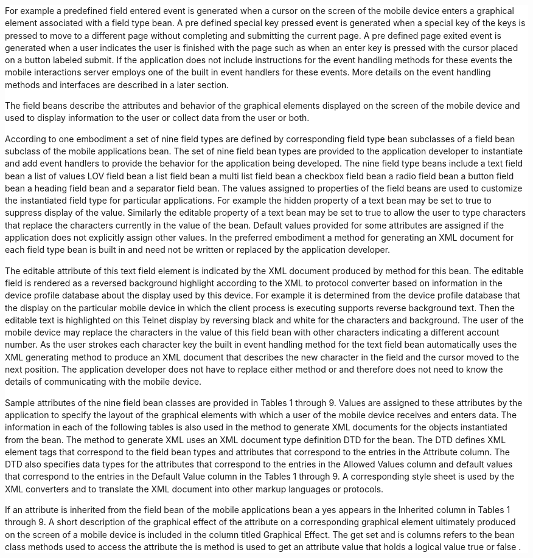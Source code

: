For example a predefined field entered event is generated when a cursor on the screen of the mobile device enters a graphical element associated with a field type bean. A pre defined special key pressed event is generated when a special key of the keys is pressed to move to a different page without completing and submitting the current page. A pre defined page exited event is generated when a user indicates the user is finished with the page such as when an enter key is pressed with the cursor placed on a button labeled submit. If the application does not include instructions for the event handling methods for these events the mobile interactions server employs one of the built in event handlers for these events. More details on the event handling methods and interfaces are described in a later section.

The field beans describe the attributes and behavior of the graphical elements displayed on the screen of the mobile device and used to display information to the user or collect data from the user or both.

According to one embodiment a set of nine field types are defined by corresponding field type bean subclasses of a field bean subclass of the mobile applications bean. The set of nine field bean types are provided to the application developer to instantiate and add event handlers to provide the behavior for the application being developed. The nine field type beans include a text field bean a list of values LOV field bean a list field bean a multi list field bean a checkbox field bean a radio field bean a button field bean a heading field bean and a separator field bean. The values assigned to properties of the field beans are used to customize the instantiated field type for particular applications. For example the hidden property of a text bean may be set to true to suppress display of the value. Similarly the editable property of a text bean may be set to true to allow the user to type characters that replace the characters currently in the value of the bean. Default values provided for some attributes are assigned if the application does not explicitly assign other values. In the preferred embodiment a method for generating an XML document for each field type bean is built in and need not be written or replaced by the application developer.

The editable attribute of this text field element is indicated by the XML document produced by method for this bean. The editable field is rendered as a reversed background highlight according to the XML to protocol converter based on information in the device profile database about the display used by this device. For example it is determined from the device profile database that the display on the particular mobile device in which the client process is executing supports reverse background text. Then the editable text is highlighted on this Telnet display by reversing black and white for the characters and background. The user of the mobile device may replace the characters in the value of this field bean with other characters indicating a different account number. As the user strokes each character key the built in event handling method for the text field bean automatically uses the XML generating method to produce an XML document that describes the new character in the field and the cursor moved to the next position. The application developer does not have to replace either method or and therefore does not need to know the details of communicating with the mobile device.

Sample attributes of the nine field bean classes are provided in Tables 1 through 9. Values are assigned to these attributes by the application to specify the layout of the graphical elements with which a user of the mobile device receives and enters data. The information in each of the following tables is also used in the method to generate XML documents for the objects instantiated from the bean. The method to generate XML uses an XML document type definition DTD for the bean. The DTD defines XML element tags that correspond to the field bean types and attributes that correspond to the entries in the Attribute column. The DTD also specifies data types for the attributes that correspond to the entries in the Allowed Values column and default values that correspond to the entries in the Default Value column in the Tables 1 through 9. A corresponding style sheet is used by the XML converters and to translate the XML document into other markup languages or protocols.

If an attribute is inherited from the field bean of the mobile applications bean a yes appears in the Inherited column in Tables 1 through 9. A short description of the graphical effect of the attribute on a corresponding graphical element ultimately produced on the screen of a mobile device is included in the column titled Graphical Effect. The get set and is columns refers to the bean class methods used to access the attribute the is method is used to get an attribute value that holds a logical value true or false .
